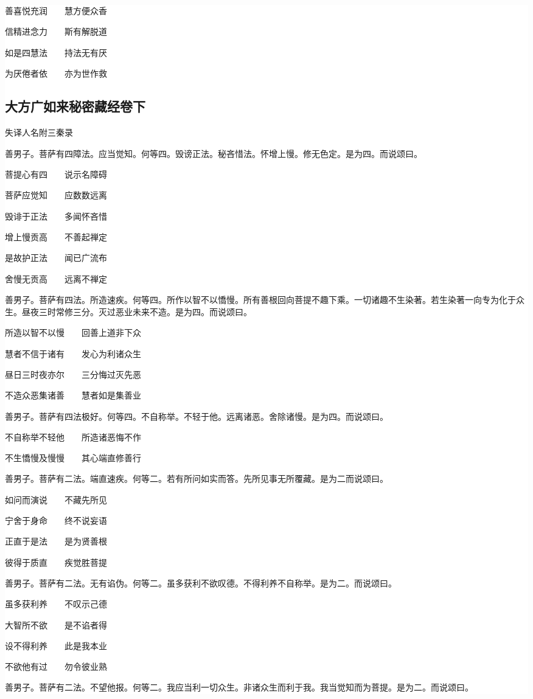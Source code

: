 善喜悦充润　　慧方便众香  

信精进念力　　斯有解脱道  

如是四慧法　　持法无有厌  

为厌倦者依　　亦为世作救  

## 大方广如来秘密藏经卷下

失译人名附三秦录  

善男子。菩萨有四障法。应当觉知。何等四。毁谤正法。秘吝惜法。怀增上慢。修无色定。是为四。而说颂曰。  

菩提心有四　　说示名障碍  

菩萨应觉知　　应数数远离  

毁诽于正法　　多闻怀吝惜  

增上慢贡高　　不善起禅定  

是故护正法　　闻已广流布  

舍慢无贡高　　远离不禅定  

善男子。菩萨有四法。所造速疾。何等四。所作以智不以憍慢。所有善根回向菩提不趣下乘。一切诸趣不生染著。若生染著一向专为化于众生。昼夜三时常修三分。灭过恶业未来不造。是为四。而说颂曰。  

所造以智不以慢　　回善上道非下众  

慧者不信于诸有　　发心为利诸众生  

昼日三时夜亦尔　　三分悔过灭先恶  

不造众恶集诸善　　慧者如是集善业  

善男子。菩萨有四法极好。何等四。不自称举。不轻于他。远离诸恶。舍除诸慢。是为四。而说颂曰。  

不自称举不轻他　　所造诸恶悔不作  

不生憍慢及慢慢　　其心端直修善行  

善男子。菩萨有二法。端直速疾。何等二。若有所问如实而答。先所见事无所覆藏。是为二而说颂曰。  

如问而演说　　不藏先所见  

宁舍于身命　　终不说妄语  

正直于是法　　是为贤善根  

彼得于质直　　疾觉胜菩提  

善男子。菩萨有二法。无有谄伪。何等二。虽多获利不欲叹德。不得利养不自称举。是为二。而说颂曰。  

虽多获利养　　不叹示己德  

大智所不欲　　是不谄者得  

设不得利养　　此是我本业  

不欲他有过　　勿令彼业熟  

善男子。菩萨有二法。不望他报。何等二。我应当利一切众生。非诸众生而利于我。我当觉知而为菩提。是为二。而说颂曰。  
